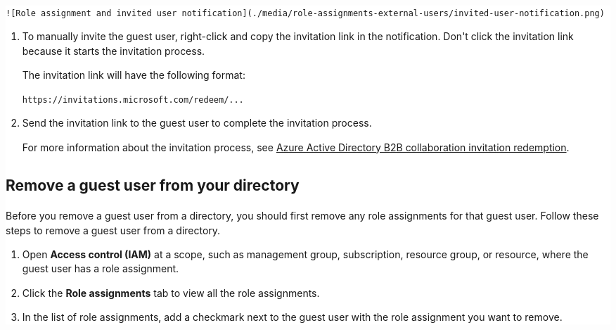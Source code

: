     ![Role assignment and invited user notification](./media/role-assignments-external-users/invited-user-notification.png)

1. To manually invite the guest user, right-click and copy the invitation link in the notification. Don't click the invitation link because it starts the invitation process.

    The invitation link will have the following format:

    `https://invitations.microsoft.com/redeem/...`

1. Send the invitation link to the guest user to complete the invitation process.

    For more information about the invitation process, see [Azure Active Directory B2B collaboration invitation redemption](../active-directory/b2b/redemption-experience.md).

## Remove a guest user from your directory

Before you remove a guest user from a directory, you should first remove any role assignments for that guest user. Follow these steps to remove a guest user from a directory.

1. Open **Access control (IAM)** at a scope, such as management group, subscription, resource group, or resource, where the guest user has a role assignment.

1. Click the **Role assignments** tab to view all the role assignments.

1. In the list of role assignments, add a checkmark next to the guest user with the role assignment you want to remove.
